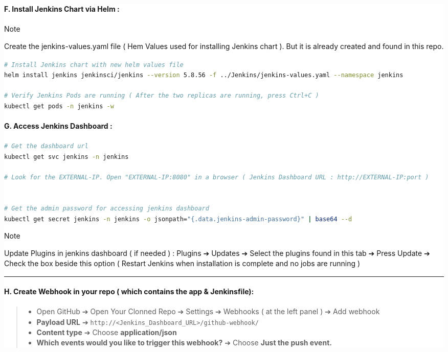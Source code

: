 #### F. Install Jenkins Chart via Helm :

> [!NOTE]  
> Create the jenkins-values.yaml file ( Hem Values used for installing Jenkins chart ).
> But it is already created and found in this repo.


```sh
# Install Jenkins chart with new helm values file
helm install jenkins jenkinsci/jenkins --version 5.8.56 -f ../Jenkins/jenkins-values.yaml --namespace jenkins

# Verify Jenkins Pods are running ( After the two replicas are running, press Ctrl+C )
kubectl get pods -n jenkins -w
```

#### G. Access Jenkins Dashboard :

```sh
# Get the dashboard url
kubectl get svc jenkins -n jenkins

# Look for the EXTERNAL-IP. Open "EXTERNAL-IP:8080" in a browser ( Jenkins Dashboard URL : http://EXTERNAL-IP:port )


# Get the admin password for accessing jenkins dashboard
kubectl get secret jenkins -n jenkins -o jsonpath="{.data.jenkins-admin-password}" | base64 --d
```

> [!NOTE]  
> Update Plugins in jenkins dashboard ( if needed ) : Plugins ➔ Updates ➔ Select the plugins found in this tab ➔ Press Update ➔ Check the box beside this option ( Restart Jenkins when installation is complete and no jobs are running )

--- 

#### H. Create Webhook in your repo ( which contains the app & Jenkinsfile): 
> - Open GitHub ➔ Open Your Clonned Repo ➔ Settings ➔ Webhooks ( at the left panel ) ➔ Add webhook
> - **Payload URL** ➔ `http://<Jenkins_Dashboard_URL>/github-webhook/`
> - **Content type** ➔ Choose **application/json**
> - **Which events would you like to trigger this webhook?** ➔ Choose **Just the push event.** 
